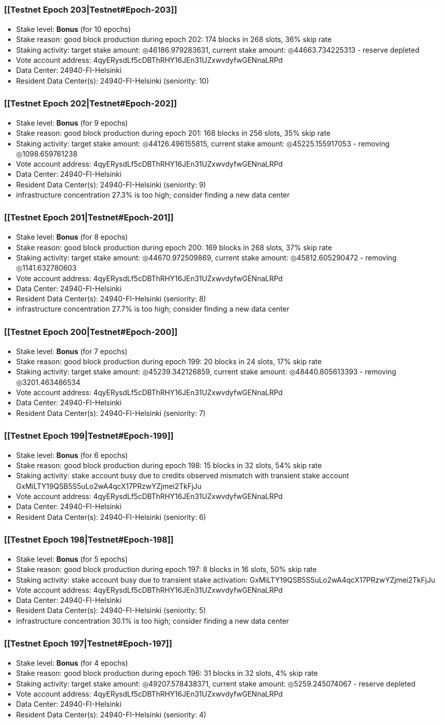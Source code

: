 ### [[Testnet Epoch 203|Testnet#Epoch-203]]
* Stake level: **Bonus** (for 10 epochs)
* Stake reason: good block production during epoch 202: 174 blocks in 268 slots, 36% skip rate
* Staking activity: target stake amount: ◎46186.979283631, current stake amount: ◎44663.734225313 - reserve depleted
* Vote account address: 4qyERysdLf5cDBThRHY16JEn31UZxwvdyfwGENnaLRPd
* Data Center: 24940-FI-Helsinki
* Resident Data Center(s): 24940-FI-Helsinki (seniority: 10)
### [[Testnet Epoch 202|Testnet#Epoch-202]]
* Stake level: **Bonus** (for 9 epochs)
* Stake reason: good block production during epoch 201: 168 blocks in 256 slots, 35% skip rate
* Staking activity: target stake amount: ◎44126.496155815, current stake amount: ◎45225.155917053 - removing ◎1098.659761238
* Vote account address: 4qyERysdLf5cDBThRHY16JEn31UZxwvdyfwGENnaLRPd
* Data Center: 24940-FI-Helsinki
* Resident Data Center(s): 24940-FI-Helsinki (seniority: 9)
* infrastructure concentration 27.3% is too high; consider finding a new data center
### [[Testnet Epoch 201|Testnet#Epoch-201]]
* Stake level: **Bonus** (for 8 epochs)
* Stake reason: good block production during epoch 200: 169 blocks in 268 slots, 37% skip rate
* Staking activity: target stake amount: ◎44670.972509869, current stake amount: ◎45812.605290472 - removing ◎1141.632780603
* Vote account address: 4qyERysdLf5cDBThRHY16JEn31UZxwvdyfwGENnaLRPd
* Data Center: 24940-FI-Helsinki
* Resident Data Center(s): 24940-FI-Helsinki (seniority: 8)
* infrastructure concentration 27.7% is too high; consider finding a new data center
### [[Testnet Epoch 200|Testnet#Epoch-200]]
* Stake level: **Bonus** (for 7 epochs)
* Stake reason: good block production during epoch 199: 20 blocks in 24 slots, 17% skip rate
* Staking activity: target stake amount: ◎45239.342126859, current stake amount: ◎48440.805613393 - removing ◎3201.463486534
* Vote account address: 4qyERysdLf5cDBThRHY16JEn31UZxwvdyfwGENnaLRPd
* Data Center: 24940-FI-Helsinki
* Resident Data Center(s): 24940-FI-Helsinki (seniority: 7)
### [[Testnet Epoch 199|Testnet#Epoch-199]]
* Stake level: **Bonus** (for 6 epochs)
* Stake reason: good block production during epoch 198: 15 blocks in 32 slots, 54% skip rate
* Staking activity: stake account busy due to credits observed mismatch with transient stake account GxMiLTY19QSB5S5uLo2wA4qcX17PRzwYZjmei2TkFjJu
* Vote account address: 4qyERysdLf5cDBThRHY16JEn31UZxwvdyfwGENnaLRPd
* Data Center: 24940-FI-Helsinki
* Resident Data Center(s): 24940-FI-Helsinki (seniority: 6)
### [[Testnet Epoch 198|Testnet#Epoch-198]]
* Stake level: **Bonus** (for 5 epochs)
* Stake reason: good block production during epoch 197: 8 blocks in 16 slots, 50% skip rate
* Staking activity: stake account busy due to transient stake activation: GxMiLTY19QSB5S5uLo2wA4qcX17PRzwYZjmei2TkFjJu
* Vote account address: 4qyERysdLf5cDBThRHY16JEn31UZxwvdyfwGENnaLRPd
* Data Center: 24940-FI-Helsinki
* Resident Data Center(s): 24940-FI-Helsinki (seniority: 5)
* infrastructure concentration 30.1% is too high; consider finding a new data center
### [[Testnet Epoch 197|Testnet#Epoch-197]]
* Stake level: **Bonus** (for 4 epochs)
* Stake reason: good block production during epoch 196: 31 blocks in 32 slots, 4% skip rate
* Staking activity: target stake amount: ◎49207.578438371, current stake amount: ◎5259.245074067 - reserve depleted
* Vote account address: 4qyERysdLf5cDBThRHY16JEn31UZxwvdyfwGENnaLRPd
* Data Center: 24940-FI-Helsinki
* Resident Data Center(s): 24940-FI-Helsinki (seniority: 4)